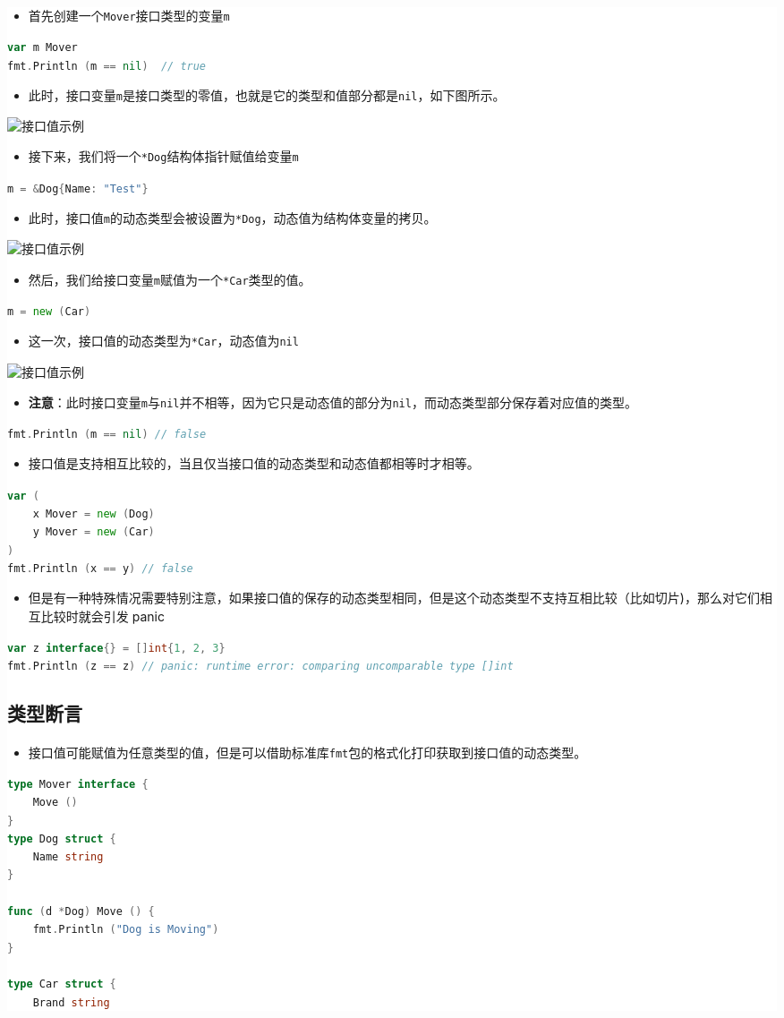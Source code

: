 - 首先创建一个`Mover`接口类型的变量`m`

```go
var m Mover
fmt.Println (m == nil)  // true
```

- 此时，接口变量`m`是接口类型的零值，也就是它的类型和值部分都是`nil`，如下图所示。

![接口值示例](https://raw.githubusercontent.com/LuShan123888/Files/main/Pictures/interface02.png)

- 接下来，我们将一个`*Dog`结构体指针赋值给变量`m`

```go
m = &Dog{Name: "Test"}
```

- 此时，接口值`m`的动态类型会被设置为`*Dog`，动态值为结构体变量的拷贝。

![接口值示例](https://raw.githubusercontent.com/LuShan123888/Files/main/Pictures/interface03.png)

- 然后，我们给接口变量`m`赋值为一个`*Car`类型的值。

```go
m = new (Car)
```

- 这一次，接口值的动态类型为`*Car`，动态值为`nil`

![接口值示例](https://www.liwenzhou.com/images/Go/interface/interface04.png)

- **注意**：此时接口变量`m`与`nil`并不相等，因为它只是动态值的部分为`nil`，而动态类型部分保存着对应值的类型。

```go
fmt.Println (m == nil) // false
```

- 接口值是支持相互比较的，当且仅当接口值的动态类型和动态值都相等时才相等。

```go
var (
	x Mover = new (Dog)
	y Mover = new (Car)
)
fmt.Println (x == y) // false
```

- 但是有一种特殊情况需要特别注意，如果接口值的保存的动态类型相同，但是这个动态类型不支持互相比较（比如切片)，那么对它们相互比较时就会引发 panic

```go
var z interface{} = []int{1, 2, 3}
fmt.Println (z == z) // panic: runtime error: comparing uncomparable type []int
```

## 类型断言

- 接口值可能赋值为任意类型的值，但是可以借助标准库`fmt`包的格式化打印获取到接口值的动态类型。

```go
type Mover interface {
    Move ()
}
type Dog struct {
    Name string
}

func (d *Dog) Move () {
    fmt.Println ("Dog is Moving")
}

type Car struct {
    Brand string
```